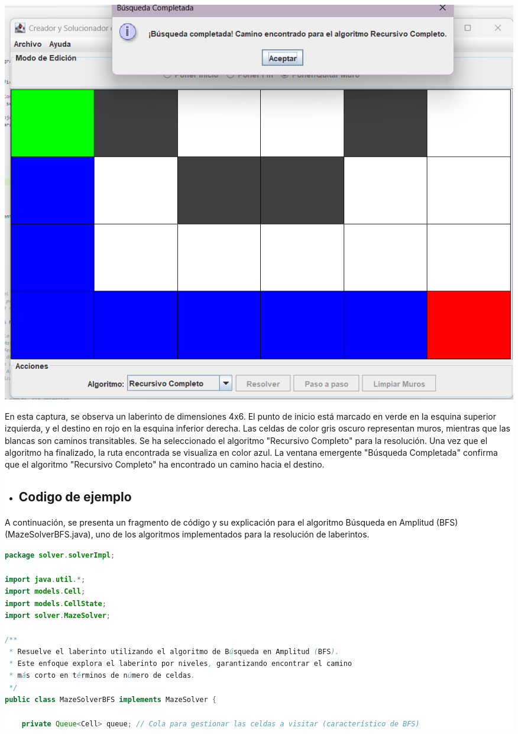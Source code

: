 ![alt text](image-2.png)

En esta captura, se observa un laberinto de dimensiones 4x6. El punto de inicio está marcado en verde en la esquina superior izquierda, y el destino en rojo en la esquina inferior derecha. Las celdas de color gris oscuro representan muros, mientras que las blancas son caminos transitables. Se ha seleccionado el algoritmo "Recursivo Completo" para la resolución. Una vez que el algoritmo ha finalizado, la ruta encontrada se visualiza en color azul. La ventana emergente "Búsqueda Completada" confirma que el algoritmo "Recursivo Completo" ha encontrado un camino hacia el destino.


- ## Codigo de ejemplo

A continuación, se presenta un fragmento de código y su explicación para el algoritmo Búsqueda en Amplitud (BFS) (MazeSolverBFS.java), uno de los algoritmos implementados para la resolución de laberintos.

```java
package solver.solverImpl;

import java.util.*;
import models.Cell;
import models.CellState;
import solver.MazeSolver;

/**
 * Resuelve el laberinto utilizando el algoritmo de Búsqueda en Amplitud (BFS).
 * Este enfoque explora el laberinto por niveles, garantizando encontrar el camino
 * más corto en términos de número de celdas.
 */
public class MazeSolverBFS implements MazeSolver {

    private Queue<Cell> queue; // Cola para gestionar las celdas a visitar (característico de BFS)
```